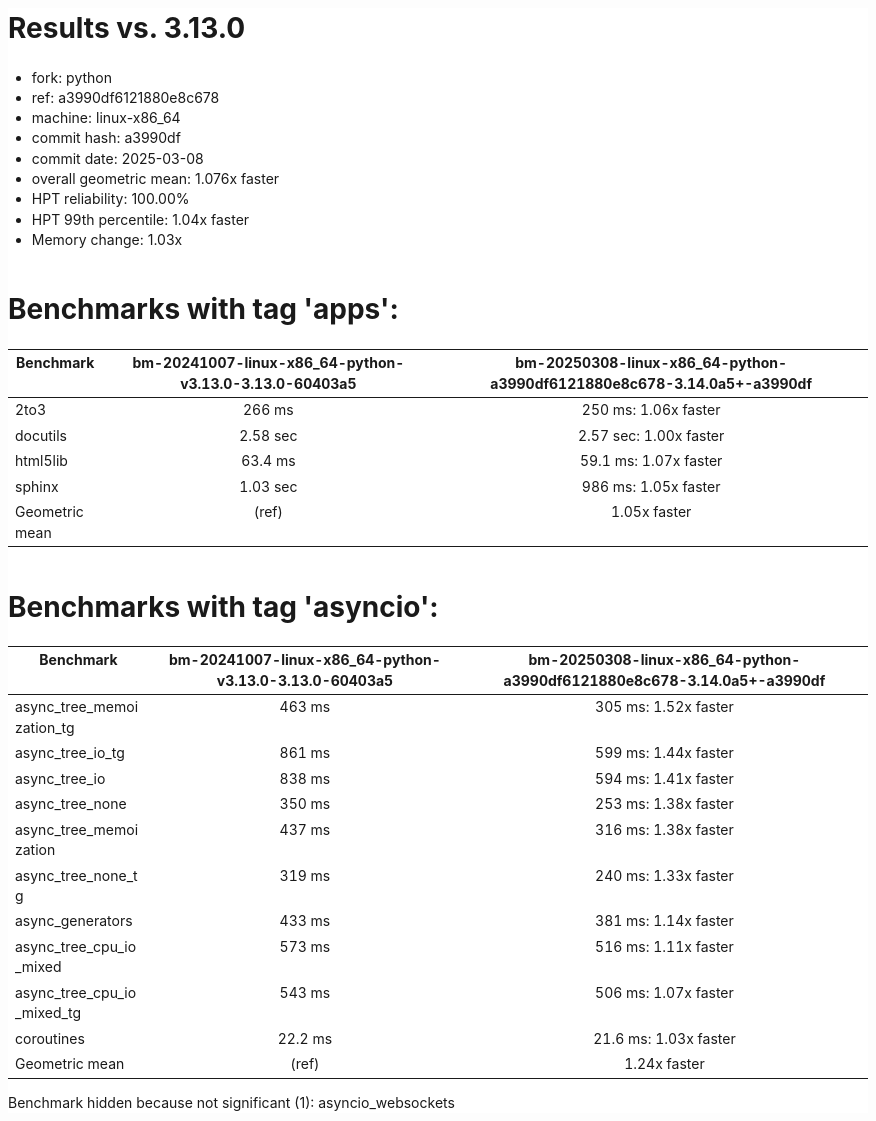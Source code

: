 # Results vs. 3.13.0

- fork: python
- ref: a3990df6121880e8c678
- machine: linux-x86_64
- commit hash: a3990df
- commit date: 2025-03-08
- overall geometric mean: 1.076x faster
- HPT reliability: 100.00%
- HPT 99th percentile: 1.04x faster
- Memory change: 1.03x

Benchmarks with tag 'apps':
===========================

| Benchmark      | bm-20241007-linux-x86_64-python-v3.13.0-3.13.0-60403a5 | bm-20250308-linux-x86_64-python-a3990df6121880e8c678-3.14.0a5+-a3990df |
|----------------|:------------------------------------------------------:|:----------------------------------------------------------------------:|
| 2to3           | 266 ms                                                 | 250 ms: 1.06x faster                                                   |
| docutils       | 2.58 sec                                               | 2.57 sec: 1.00x faster                                                 |
| html5lib       | 63.4 ms                                                | 59.1 ms: 1.07x faster                                                  |
| sphinx         | 1.03 sec                                               | 986 ms: 1.05x faster                                                   |
| Geometric mean | (ref)                                                  | 1.05x faster                                                           |

Benchmarks with tag 'asyncio':
==============================

| Benchmark                  | bm-20241007-linux-x86_64-python-v3.13.0-3.13.0-60403a5 | bm-20250308-linux-x86_64-python-a3990df6121880e8c678-3.14.0a5+-a3990df |
|----------------------------|:------------------------------------------------------:|:----------------------------------------------------------------------:|
| async_tree_memoization_tg  | 463 ms                                                 | 305 ms: 1.52x faster                                                   |
| async_tree_io_tg           | 861 ms                                                 | 599 ms: 1.44x faster                                                   |
| async_tree_io              | 838 ms                                                 | 594 ms: 1.41x faster                                                   |
| async_tree_none            | 350 ms                                                 | 253 ms: 1.38x faster                                                   |
| async_tree_memoization     | 437 ms                                                 | 316 ms: 1.38x faster                                                   |
| async_tree_none_tg         | 319 ms                                                 | 240 ms: 1.33x faster                                                   |
| async_generators           | 433 ms                                                 | 381 ms: 1.14x faster                                                   |
| async_tree_cpu_io_mixed    | 573 ms                                                 | 516 ms: 1.11x faster                                                   |
| async_tree_cpu_io_mixed_tg | 543 ms                                                 | 506 ms: 1.07x faster                                                   |
| coroutines                 | 22.2 ms                                                | 21.6 ms: 1.03x faster                                                  |
| Geometric mean             | (ref)                                                  | 1.24x faster                                                           |

Benchmark hidden because not significant (1): asyncio_websockets
